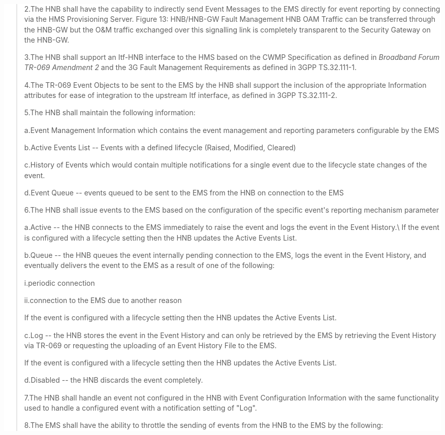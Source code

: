 > 2.The HNB shall have the capability to indirectly send Event Messages to the
> EMS directly for event reporting by connecting via the HMS Provisioning
> Server.
Figure 13: HNB/HNB-GW Fault Management
> HNB OAM Traffic can be transferred through the HNB-GW but the O&M traffic
> exchanged over this signalling link is completely transparent to the
> Security Gateway on the HNB-GW.
>
> 3.The HNB shall support an Itf-HNB interface to the HMS based on the CWMP
> Specification as defined in _Broadband Forum TR-069 Amendment 2_ and the 3G
> Fault Management Requirements as defined in 3GPP TS.32.111-1.
>
> 4.The TR-069 Event Objects to be sent to the EMS by the HNB shall support
> the inclusion of the appropriate Information attributes for ease of
> integration to the upstream Itf interface, as defined in 3GPP TS.32.111-2.
>
> 5.The HNB shall maintain the following information:
>
> a.Event Management Information which contains the event management and
> reporting parameters configurable by the EMS
>
> b.Active Events List -- Events with a defined lifecycle (Raised, Modified,
> Cleared)
>
> c.History of Events which would contain multiple notifications for a single
> event due to the lifecycle state changes of the event.
>
> d.Event Queue -- events queued to be sent to the EMS from the HNB on
> connection to the EMS
>
> 6.The HNB shall issue events to the EMS based on the configuration of the
> specific event's reporting mechanism parameter
>
> a.Active -- the HNB connects to the EMS immediately to raise the event and
> logs the event in the Event History.\ If the event is configured with a
> lifecycle setting then the HNB updates the Active Events List.
>
> b.Queue -- the HNB queues the event internally pending connection to the
> EMS, logs the event in the Event History, and eventually delivers the event
> to the EMS as a result of one of the following:
>
> i.periodic connection
>
> ii.connection to the EMS due to another reason
>
> If the event is configured with a lifecycle setting then the HNB updates the
> Active Events List.
>
> c.Log -- the HNB stores the event in the Event History and can only be
> retrieved by the EMS by retrieving the Event History via TR-069 or
> requesting the uploading of an Event History File to the EMS.
>
> If the event is configured with a lifecycle setting then the HNB updates the
> Active Events List.
>
> d.Disabled -- the HNB discards the event completely.
>
> 7.The HNB shall handle an event not configured in the HNB with Event
> Configuration Information with the same functionality used to handle a
> configured event with a notification setting of "Log".
>
> 8.The EMS shall have the ability to throttle the sending of events from the
> HNB to the EMS by the following:
>
